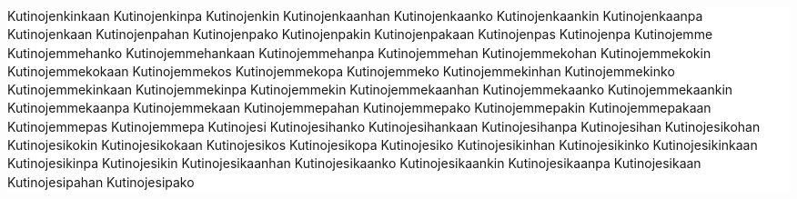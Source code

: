 Kutinojenkinkaan
Kutinojenkinpa
Kutinojenkin
Kutinojenkaanhan
Kutinojenkaanko
Kutinojenkaankin
Kutinojenkaanpa
Kutinojenkaan
Kutinojenpahan
Kutinojenpako
Kutinojenpakin
Kutinojenpakaan
Kutinojenpas
Kutinojenpa
Kutinojemme
Kutinojemmehanko
Kutinojemmehankaan
Kutinojemmehanpa
Kutinojemmehan
Kutinojemmekohan
Kutinojemmekokin
Kutinojemmekokaan
Kutinojemmekos
Kutinojemmekopa
Kutinojemmeko
Kutinojemmekinhan
Kutinojemmekinko
Kutinojemmekinkaan
Kutinojemmekinpa
Kutinojemmekin
Kutinojemmekaanhan
Kutinojemmekaanko
Kutinojemmekaankin
Kutinojemmekaanpa
Kutinojemmekaan
Kutinojemmepahan
Kutinojemmepako
Kutinojemmepakin
Kutinojemmepakaan
Kutinojemmepas
Kutinojemmepa
Kutinojesi
Kutinojesihanko
Kutinojesihankaan
Kutinojesihanpa
Kutinojesihan
Kutinojesikohan
Kutinojesikokin
Kutinojesikokaan
Kutinojesikos
Kutinojesikopa
Kutinojesiko
Kutinojesikinhan
Kutinojesikinko
Kutinojesikinkaan
Kutinojesikinpa
Kutinojesikin
Kutinojesikaanhan
Kutinojesikaanko
Kutinojesikaankin
Kutinojesikaanpa
Kutinojesikaan
Kutinojesipahan
Kutinojesipako